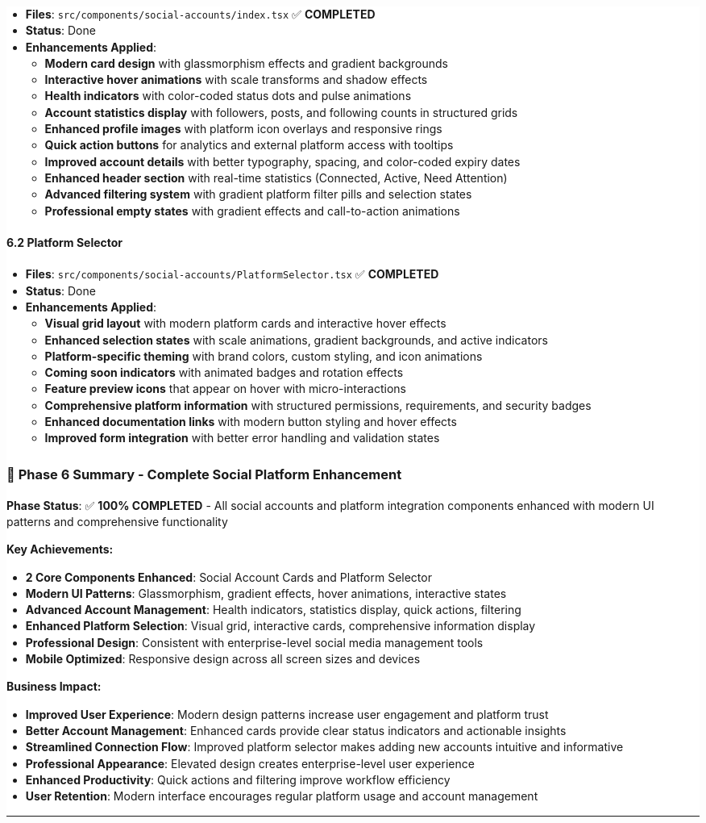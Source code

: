 - **Files**: `src/components/social-accounts/index.tsx` ✅ **COMPLETED**
- **Status**: Done
- **Enhancements Applied**:
  - **Modern card design** with glassmorphism effects and gradient backgrounds
  - **Interactive hover animations** with scale transforms and shadow effects
  - **Health indicators** with color-coded status dots and pulse animations
  - **Account statistics display** with followers, posts, and following counts in structured grids
  - **Enhanced profile images** with platform icon overlays and responsive rings
  - **Quick action buttons** for analytics and external platform access with tooltips
  - **Improved account details** with better typography, spacing, and color-coded expiry dates
  - **Enhanced header section** with real-time statistics (Connected, Active, Need Attention)
  - **Advanced filtering system** with gradient platform filter pills and selection states
  - **Professional empty states** with gradient effects and call-to-action animations

#### 6.2 Platform Selector

- **Files**: `src/components/social-accounts/PlatformSelector.tsx` ✅ **COMPLETED**
- **Status**: Done
- **Enhancements Applied**:
  - **Visual grid layout** with modern platform cards and interactive hover effects
  - **Enhanced selection states** with scale animations, gradient backgrounds, and active indicators
  - **Platform-specific theming** with brand colors, custom styling, and icon animations
  - **Coming soon indicators** with animated badges and rotation effects
  - **Feature preview icons** that appear on hover with micro-interactions
  - **Comprehensive platform information** with structured permissions, requirements, and security badges
  - **Enhanced documentation links** with modern button styling and hover effects
  - **Improved form integration** with better error handling and validation states

### 🎯 **Phase 6 Summary - Complete Social Platform Enhancement**

**Phase Status**: ✅ **100% COMPLETED** - All social accounts and platform integration components enhanced with modern UI patterns and comprehensive functionality

**Key Achievements:**

- **2 Core Components Enhanced**: Social Account Cards and Platform Selector
- **Modern UI Patterns**: Glassmorphism, gradient effects, hover animations, interactive states
- **Advanced Account Management**: Health indicators, statistics display, quick actions, filtering
- **Enhanced Platform Selection**: Visual grid, interactive cards, comprehensive information display
- **Professional Design**: Consistent with enterprise-level social media management tools
- **Mobile Optimized**: Responsive design across all screen sizes and devices

**Business Impact:**

- **Improved User Experience**: Modern design patterns increase user engagement and platform trust
- **Better Account Management**: Enhanced cards provide clear status indicators and actionable insights
- **Streamlined Connection Flow**: Improved platform selector makes adding new accounts intuitive and informative
- **Professional Appearance**: Elevated design creates enterprise-level user experience
- **Enhanced Productivity**: Quick actions and filtering improve workflow efficiency
- **User Retention**: Modern interface encourages regular platform usage and account management

---